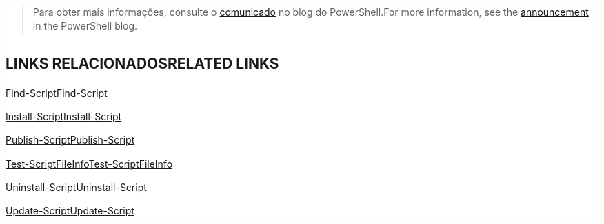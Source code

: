 > <span data-ttu-id="2bdda-172">Para obter mais informações, consulte o [comunicado](https://devblogs.microsoft.com/powershell/powershell-gallery-tls-support/) no blog do PowerShell.</span><span class="sxs-lookup"><span data-stu-id="2bdda-172">For more information, see the [announcement](https://devblogs.microsoft.com/powershell/powershell-gallery-tls-support/) in the PowerShell blog.</span></span>

## <span data-ttu-id="2bdda-173">LINKS RELACIONADOS</span><span class="sxs-lookup"><span data-stu-id="2bdda-173">RELATED LINKS</span></span>

[<span data-ttu-id="2bdda-174">Find-Script</span><span class="sxs-lookup"><span data-stu-id="2bdda-174">Find-Script</span></span>](Find-Script.md)

[<span data-ttu-id="2bdda-175">Install-Script</span><span class="sxs-lookup"><span data-stu-id="2bdda-175">Install-Script</span></span>](Install-Script.md)

[<span data-ttu-id="2bdda-176">Publish-Script</span><span class="sxs-lookup"><span data-stu-id="2bdda-176">Publish-Script</span></span>](Publish-Script.md)

[<span data-ttu-id="2bdda-177">Test-ScriptFileInfo</span><span class="sxs-lookup"><span data-stu-id="2bdda-177">Test-ScriptFileInfo</span></span>](Test-ScriptFileInfo.md)

[<span data-ttu-id="2bdda-178">Uninstall-Script</span><span class="sxs-lookup"><span data-stu-id="2bdda-178">Uninstall-Script</span></span>](Uninstall-Script.md)

[<span data-ttu-id="2bdda-179">Update-Script</span><span class="sxs-lookup"><span data-stu-id="2bdda-179">Update-Script</span></span>](Update-Script.md)
